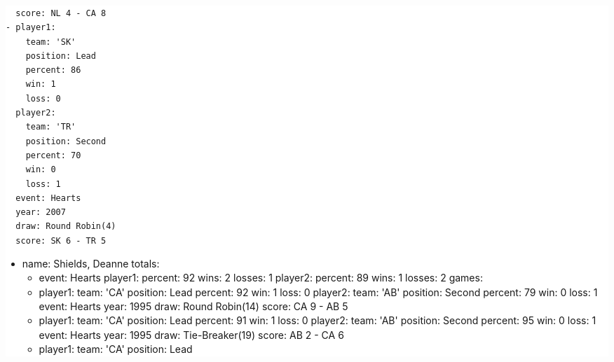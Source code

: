       score: NL 4 - CA 8
    - player1:
        team: 'SK'
        position: Lead
        percent: 86
        win: 1
        loss: 0
      player2:
        team: 'TR'
        position: Second
        percent: 70
        win: 0
        loss: 1
      event: Hearts
      year: 2007
      draw: Round Robin(4)
      score: SK 6 - TR 5
 - name: Shields, Deanne
   totals:
    - event: Hearts
      player1:
        percent: 92
        wins: 2
        losses: 1
      player2:
        percent: 89
        wins: 1
        losses: 2
   games:
    - player1:
        team: 'CA'
        position: Lead
        percent: 92
        win: 1
        loss: 0
      player2:
        team: 'AB'
        position: Second
        percent: 79
        win: 0
        loss: 1
      event: Hearts
      year: 1995
      draw: Round Robin(14)
      score: CA 9 - AB 5
    - player1:
        team: 'CA'
        position: Lead
        percent: 91
        win: 1
        loss: 0
      player2:
        team: 'AB'
        position: Second
        percent: 95
        win: 0
        loss: 1
      event: Hearts
      year: 1995
      draw: Tie-Breaker(19)
      score: AB 2 - CA 6
    - player1:
        team: 'CA'
        position: Lead